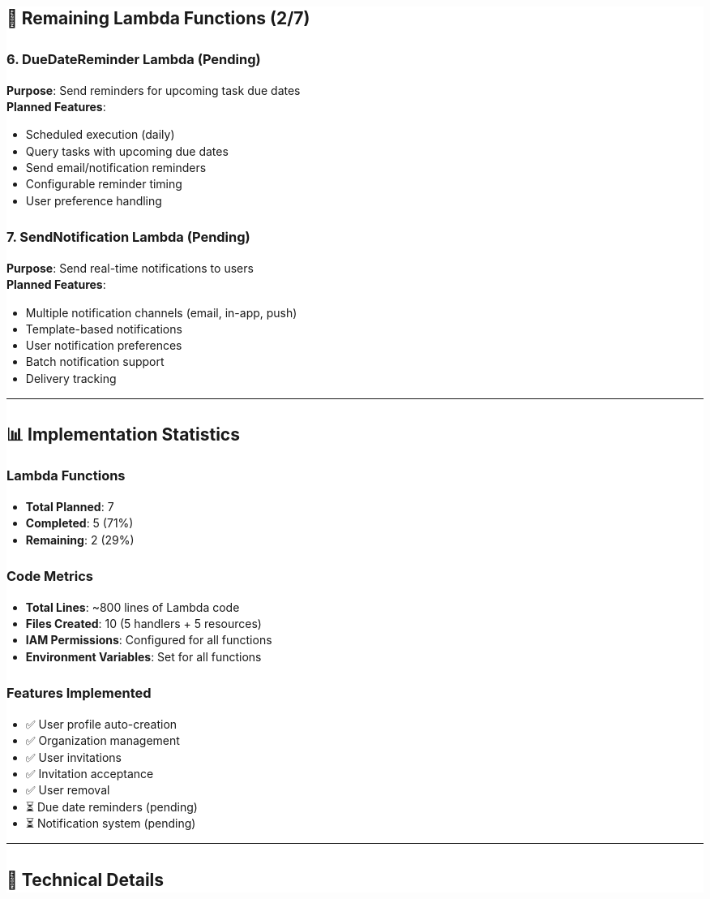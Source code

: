 
## 🚧 Remaining Lambda Functions (2/7)

### 6. **DueDateReminder Lambda** (Pending)
**Purpose**: Send reminders for upcoming task due dates  
**Planned Features**:
- Scheduled execution (daily)
- Query tasks with upcoming due dates
- Send email/notification reminders
- Configurable reminder timing
- User preference handling

### 7. **SendNotification Lambda** (Pending)
**Purpose**: Send real-time notifications to users  
**Planned Features**:
- Multiple notification channels (email, in-app, push)
- Template-based notifications
- User notification preferences
- Batch notification support
- Delivery tracking

---

## 📊 Implementation Statistics

### Lambda Functions
- **Total Planned**: 7
- **Completed**: 5 (71%)
- **Remaining**: 2 (29%)

### Code Metrics
- **Total Lines**: ~800 lines of Lambda code
- **Files Created**: 10 (5 handlers + 5 resources)
- **IAM Permissions**: Configured for all functions
- **Environment Variables**: Set for all functions

### Features Implemented
- ✅ User profile auto-creation
- ✅ Organization management
- ✅ User invitations
- ✅ Invitation acceptance
- ✅ User removal
- ⏳ Due date reminders (pending)
- ⏳ Notification system (pending)

---

## 🔧 Technical Details
